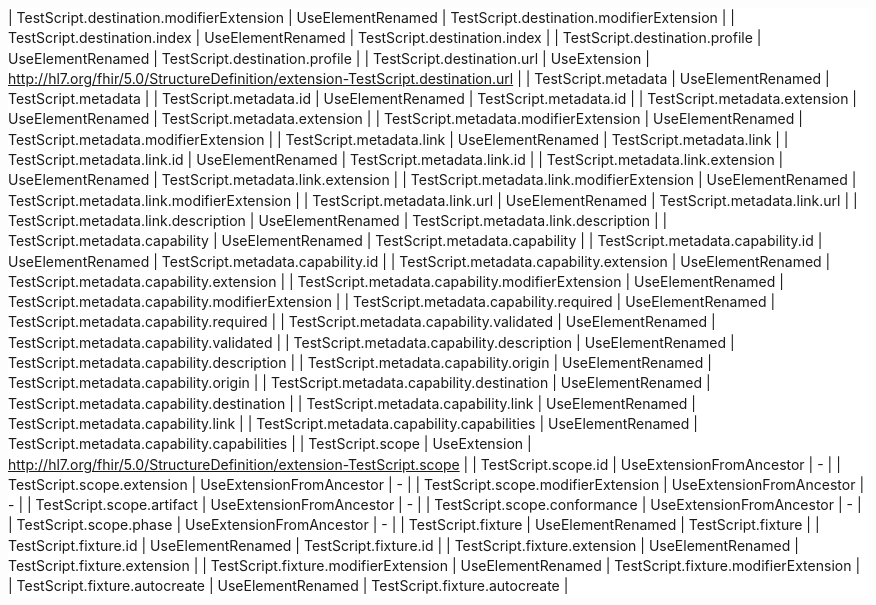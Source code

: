 | TestScript.destination.modifierExtension | UseElementRenamed | TestScript.destination.modifierExtension |
| TestScript.destination.index | UseElementRenamed | TestScript.destination.index |
| TestScript.destination.profile | UseElementRenamed | TestScript.destination.profile |
| TestScript.destination.url | UseExtension | http://hl7.org/fhir/5.0/StructureDefinition/extension-TestScript.destination.url |
| TestScript.metadata | UseElementRenamed | TestScript.metadata |
| TestScript.metadata.id | UseElementRenamed | TestScript.metadata.id |
| TestScript.metadata.extension | UseElementRenamed | TestScript.metadata.extension |
| TestScript.metadata.modifierExtension | UseElementRenamed | TestScript.metadata.modifierExtension |
| TestScript.metadata.link | UseElementRenamed | TestScript.metadata.link |
| TestScript.metadata.link.id | UseElementRenamed | TestScript.metadata.link.id |
| TestScript.metadata.link.extension | UseElementRenamed | TestScript.metadata.link.extension |
| TestScript.metadata.link.modifierExtension | UseElementRenamed | TestScript.metadata.link.modifierExtension |
| TestScript.metadata.link.url | UseElementRenamed | TestScript.metadata.link.url |
| TestScript.metadata.link.description | UseElementRenamed | TestScript.metadata.link.description |
| TestScript.metadata.capability | UseElementRenamed | TestScript.metadata.capability |
| TestScript.metadata.capability.id | UseElementRenamed | TestScript.metadata.capability.id |
| TestScript.metadata.capability.extension | UseElementRenamed | TestScript.metadata.capability.extension |
| TestScript.metadata.capability.modifierExtension | UseElementRenamed | TestScript.metadata.capability.modifierExtension |
| TestScript.metadata.capability.required | UseElementRenamed | TestScript.metadata.capability.required |
| TestScript.metadata.capability.validated | UseElementRenamed | TestScript.metadata.capability.validated |
| TestScript.metadata.capability.description | UseElementRenamed | TestScript.metadata.capability.description |
| TestScript.metadata.capability.origin | UseElementRenamed | TestScript.metadata.capability.origin |
| TestScript.metadata.capability.destination | UseElementRenamed | TestScript.metadata.capability.destination |
| TestScript.metadata.capability.link | UseElementRenamed | TestScript.metadata.capability.link |
| TestScript.metadata.capability.capabilities | UseElementRenamed | TestScript.metadata.capability.capabilities |
| TestScript.scope | UseExtension | http://hl7.org/fhir/5.0/StructureDefinition/extension-TestScript.scope |
| TestScript.scope.id | UseExtensionFromAncestor | - |
| TestScript.scope.extension | UseExtensionFromAncestor | - |
| TestScript.scope.modifierExtension | UseExtensionFromAncestor | - |
| TestScript.scope.artifact | UseExtensionFromAncestor | - |
| TestScript.scope.conformance | UseExtensionFromAncestor | - |
| TestScript.scope.phase | UseExtensionFromAncestor | - |
| TestScript.fixture | UseElementRenamed | TestScript.fixture |
| TestScript.fixture.id | UseElementRenamed | TestScript.fixture.id |
| TestScript.fixture.extension | UseElementRenamed | TestScript.fixture.extension |
| TestScript.fixture.modifierExtension | UseElementRenamed | TestScript.fixture.modifierExtension |
| TestScript.fixture.autocreate | UseElementRenamed | TestScript.fixture.autocreate |